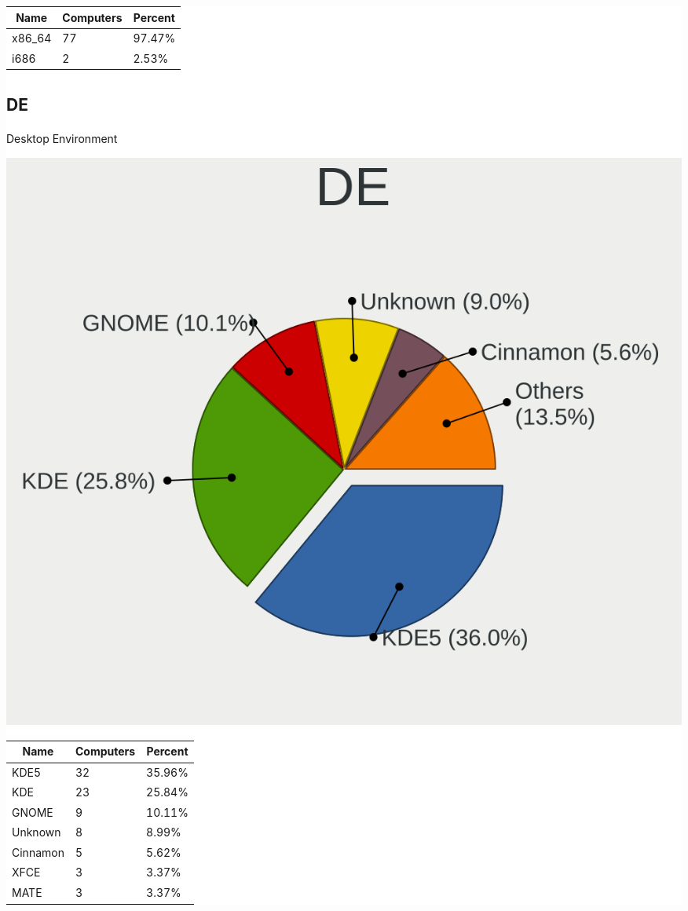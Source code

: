 
| Name   | Computers | Percent |
|--------|-----------|---------|
| x86_64 | 77        | 97.47%  |
| i686   | 2         | 2.53%   |

DE
--

Desktop Environment

![DE](./All/images/pie_chart/os_de.svg)


| Name          | Computers | Percent |
|---------------|-----------|---------|
| KDE5          | 32        | 35.96%  |
| KDE           | 23        | 25.84%  |
| GNOME         | 9         | 10.11%  |
| Unknown       | 8         | 8.99%   |
| Cinnamon      | 5         | 5.62%   |
| XFCE          | 3         | 3.37%   |
| MATE          | 3         | 3.37%   |